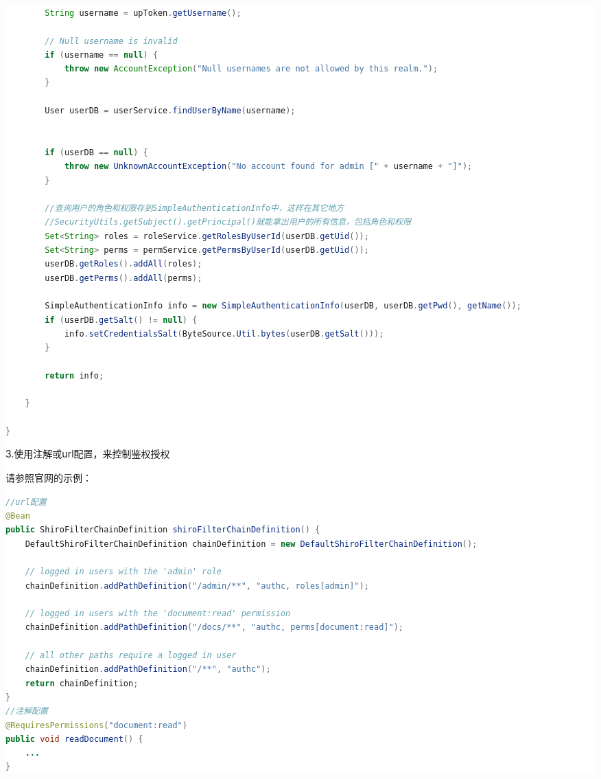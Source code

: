 ```java
        String username = upToken.getUsername();

        // Null username is invalid
        if (username == null) {
            throw new AccountException("Null usernames are not allowed by this realm.");
        }

        User userDB = userService.findUserByName(username);


        if (userDB == null) {
            throw new UnknownAccountException("No account found for admin [" + username + "]");
        }

        //查询用户的角色和权限存到SimpleAuthenticationInfo中，这样在其它地方
        //SecurityUtils.getSubject().getPrincipal()就能拿出用户的所有信息，包括角色和权限
        Set<String> roles = roleService.getRolesByUserId(userDB.getUid());
        Set<String> perms = permService.getPermsByUserId(userDB.getUid());
        userDB.getRoles().addAll(roles);
        userDB.getPerms().addAll(perms);

        SimpleAuthenticationInfo info = new SimpleAuthenticationInfo(userDB, userDB.getPwd(), getName());
        if (userDB.getSalt() != null) {
            info.setCredentialsSalt(ByteSource.Util.bytes(userDB.getSalt()));
        }

        return info;

    }

}
```

3.使用注解或url配置，来控制鉴权授权

请参照官网的示例：

```java
//url配置
@Bean
public ShiroFilterChainDefinition shiroFilterChainDefinition() {
    DefaultShiroFilterChainDefinition chainDefinition = new DefaultShiroFilterChainDefinition();
    
    // logged in users with the 'admin' role
    chainDefinition.addPathDefinition("/admin/**", "authc, roles[admin]");
    
    // logged in users with the 'document:read' permission
    chainDefinition.addPathDefinition("/docs/**", "authc, perms[document:read]");
    
    // all other paths require a logged in user
    chainDefinition.addPathDefinition("/**", "authc");
    return chainDefinition;
}
//注解配置
@RequiresPermissions("document:read")
public void readDocument() {
    ...
}
```
